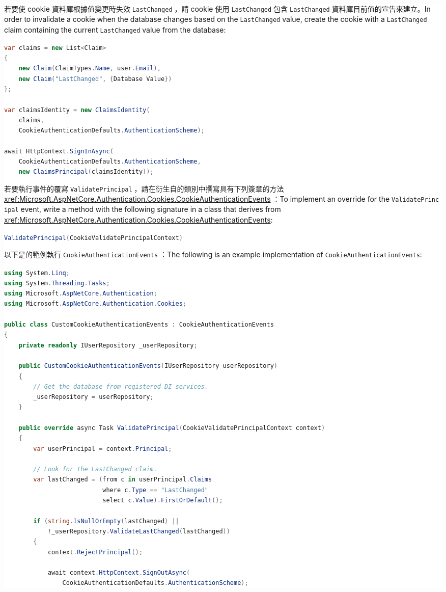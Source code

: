 <span data-ttu-id="f2389-289">若要使 cookie 資料庫根據值變更時失效 `LastChanged` ，請 cookie 使用 `LastChanged` 包含 `LastChanged` 資料庫目前值的宣告來建立。</span><span class="sxs-lookup"><span data-stu-id="f2389-289">In order to invalidate a cookie when the database changes based on the `LastChanged` value, create the cookie with a `LastChanged` claim containing the current `LastChanged` value from the database:</span></span>

```csharp
var claims = new List<Claim>
{
    new Claim(ClaimTypes.Name, user.Email),
    new Claim("LastChanged", {Database Value})
};

var claimsIdentity = new ClaimsIdentity(
    claims, 
    CookieAuthenticationDefaults.AuthenticationScheme);

await HttpContext.SignInAsync(
    CookieAuthenticationDefaults.AuthenticationScheme, 
    new ClaimsPrincipal(claimsIdentity));
```

<span data-ttu-id="f2389-290">若要執行事件的覆寫 `ValidatePrincipal` ，請在衍生自的類別中撰寫具有下列簽章的方法 <xref:Microsoft.AspNetCore.Authentication.Cookies.CookieAuthenticationEvents> ：</span><span class="sxs-lookup"><span data-stu-id="f2389-290">To implement an override for the `ValidatePrincipal` event, write a method with the following signature in a class that derives from <xref:Microsoft.AspNetCore.Authentication.Cookies.CookieAuthenticationEvents>:</span></span>

```csharp
ValidatePrincipal(CookieValidatePrincipalContext)
```

<span data-ttu-id="f2389-291">以下是的範例執行 `CookieAuthenticationEvents` ：</span><span class="sxs-lookup"><span data-stu-id="f2389-291">The following is an example implementation of `CookieAuthenticationEvents`:</span></span>

```csharp
using System.Linq;
using System.Threading.Tasks;
using Microsoft.AspNetCore.Authentication;
using Microsoft.AspNetCore.Authentication.Cookies;

public class CustomCookieAuthenticationEvents : CookieAuthenticationEvents
{
    private readonly IUserRepository _userRepository;

    public CustomCookieAuthenticationEvents(IUserRepository userRepository)
    {
        // Get the database from registered DI services.
        _userRepository = userRepository;
    }

    public override async Task ValidatePrincipal(CookieValidatePrincipalContext context)
    {
        var userPrincipal = context.Principal;

        // Look for the LastChanged claim.
        var lastChanged = (from c in userPrincipal.Claims
                           where c.Type == "LastChanged"
                           select c.Value).FirstOrDefault();

        if (string.IsNullOrEmpty(lastChanged) ||
            !_userRepository.ValidateLastChanged(lastChanged))
        {
            context.RejectPrincipal();

            await context.HttpContext.SignOutAsync(
                CookieAuthenticationDefaults.AuthenticationScheme);
```